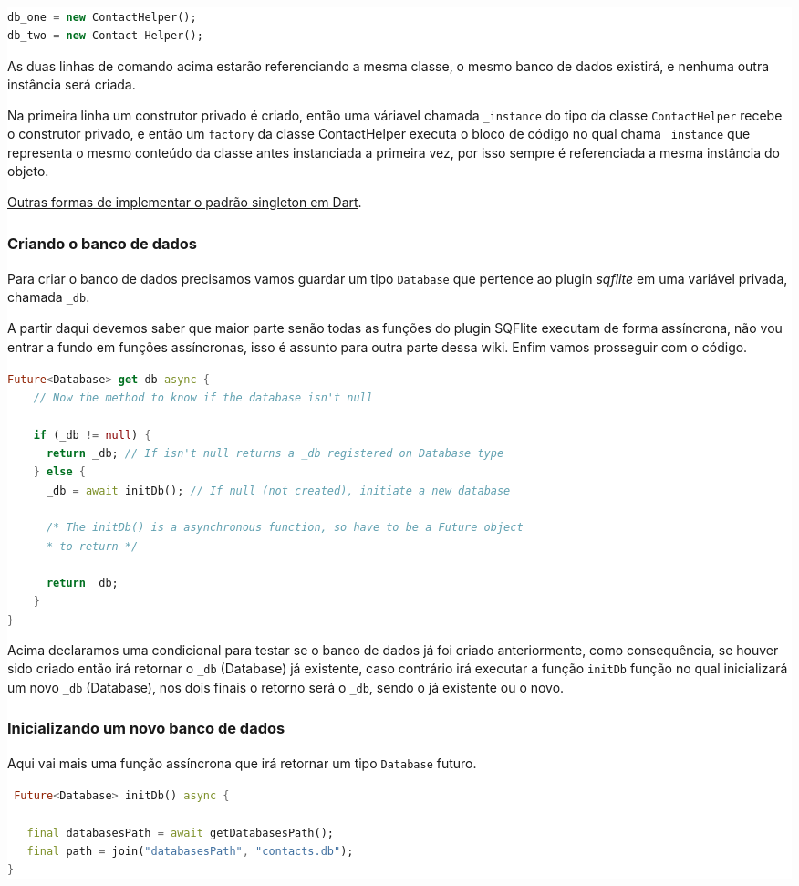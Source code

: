 ```dart
db_one = new ContactHelper();
db_two = new Contact Helper();
```

As duas linhas de comando acima estarão referenciando a mesma classe, o mesmo banco de dados existirá, e nenhuma outra instância será criada.

Na primeira linha um construtor privado é criado, então uma váriavel chamada `_instance` do tipo da classe `ContactHelper` recebe o construtor privado, e então um `factory` da classe ContactHelper executa o bloco de código no qual chama `_instance` que representa o mesmo conteúdo da classe antes instanciada a primeira vez, por isso sempre é referenciada a mesma instância do objeto.

[Outras formas de implementar o padrão singleton em Dart](https://stackoverflow.com/questions/54057958/comparing-ways-to-create-singletons-in-dart).

### Criando o banco de dados

Para criar o banco de dados precisamos vamos guardar um tipo `Database` que pertence ao plugin _sqflite_ em uma variável privada, chamada `_db`.

A partir daqui devemos saber que maior parte senão todas as funções do plugin SQFlite executam de forma assíncrona, não vou entrar a fundo em funções assíncronas, isso é assunto para outra parte dessa wiki. Enfim vamos prosseguir com o código.

```dart
Future<Database> get db async {
    // Now the method to know if the database isn't null

    if (_db != null) {
      return _db; // If isn't null returns a _db registered on Database type
    } else {
      _db = await initDb(); // If null (not created), initiate a new database

      /* The initDb() is a asynchronous function, so have to be a Future object
      * to return */

      return _db;
    }
}
```

Acima declaramos uma condicional para testar se o banco de dados já foi criado anteriormente, como consequência, se houver sido criado então irá retornar o `_db` (Database) já existente, caso contrário irá executar a função `initDb` função no qual inicializará um novo `_db` (Database), nos dois finais o retorno será o `_db`, sendo o já existente ou o novo.

### Inicializando um novo banco de dados

Aqui vai mais uma função assíncrona que irá retornar um tipo `Database` futuro.

```dart
 Future<Database> initDb() async {

   final databasesPath = await getDatabasesPath();
   final path = join("databasesPath", "contacts.db");
}
```
